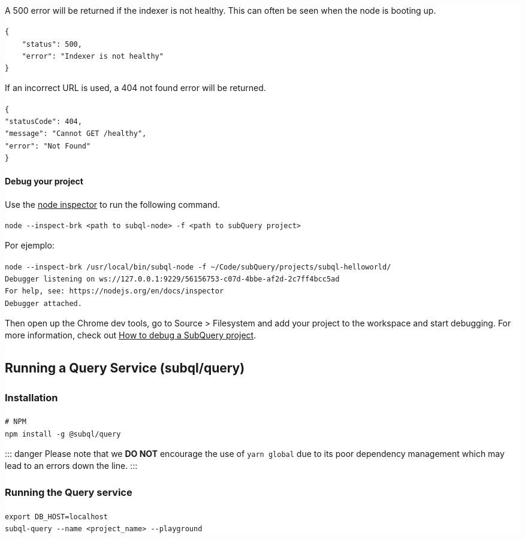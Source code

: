 A 500 error will be returned if the indexer is not healthy. This can often be seen when the node is booting up.

```shell
{
    "status": 500,
    "error": "Indexer is not healthy"
}
```

If an incorrect URL is used, a 404 not found error will be returned.

```shell
{
"statusCode": 404,
"message": "Cannot GET /healthy",
"error": "Not Found"
}
```

#### Debug your project

Use the [node inspector](https://nodejs.org/en/docs/guides/debugging-getting-started/) to run the following command.

```shell
node --inspect-brk <path to subql-node> -f <path to subQuery project>
```

Por ejemplo:

```shell
node --inspect-brk /usr/local/bin/subql-node -f ~/Code/subQuery/projects/subql-helloworld/
Debugger listening on ws://127.0.0.1:9229/56156753-c07d-4bbe-af2d-2c7ff4bcc5ad
For help, see: https://nodejs.org/en/docs/inspector
Debugger attached.
```

Then open up the Chrome dev tools, go to Source > Filesystem and add your project to the workspace and start debugging. For more information, check out [How to debug a SubQuery project](../academy/tutorials_examples/debug-projects.md).

## Running a Query Service (subql/query)

### Installation

```shell
# NPM
npm install -g @subql/query
```

::: danger Please note that we **DO NOT** encourage the use of `yarn global` due to its poor dependency management which may lead to an errors down the line. :::

### Running the Query service

```
export DB_HOST=localhost
subql-query --name <project_name> --playground
```

